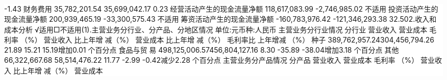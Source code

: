 -1.43
财务费用
35,782,201.54
35,699,042.17
0.23
经营活动产生的现金流量净额
118,617,083.99
-2,746,985.02
不适用
投资活动产生的现金流量净额
200,939,465.19
-33,300,575.43
不适用
筹资活动产生的现金流量净额
-160,783,976.42
-121,346,293.38
32.502.收入和成本分析
√适用□不适用(1).主营业务分行业、分产品、分地区情况
单位:元币种:人民币
主营业务分行业情况
分行业
营业收入
营业成本
毛利率
（%）
营业收入
比上年增
减（%）
营业成本
比上年增
减（%）
毛利率比
上年增减
（%）
种子
389,762,957.24304,456,794.26
21.89
15.21
15.19增加0.01
个百分点
食品与贸
易
498,125,006.57456,804,127.16
8.30
-35.89
-38.04增加3.18
个百分点
其他
66,322,667.68
58,514,476.22
11.77
-2.99
-0.42减少2.28
个百分点
主营业务分产品情况
分产品
营业收入
营业成本
毛利率
（%）
营业收入
比上年增
减（%）
营业成本